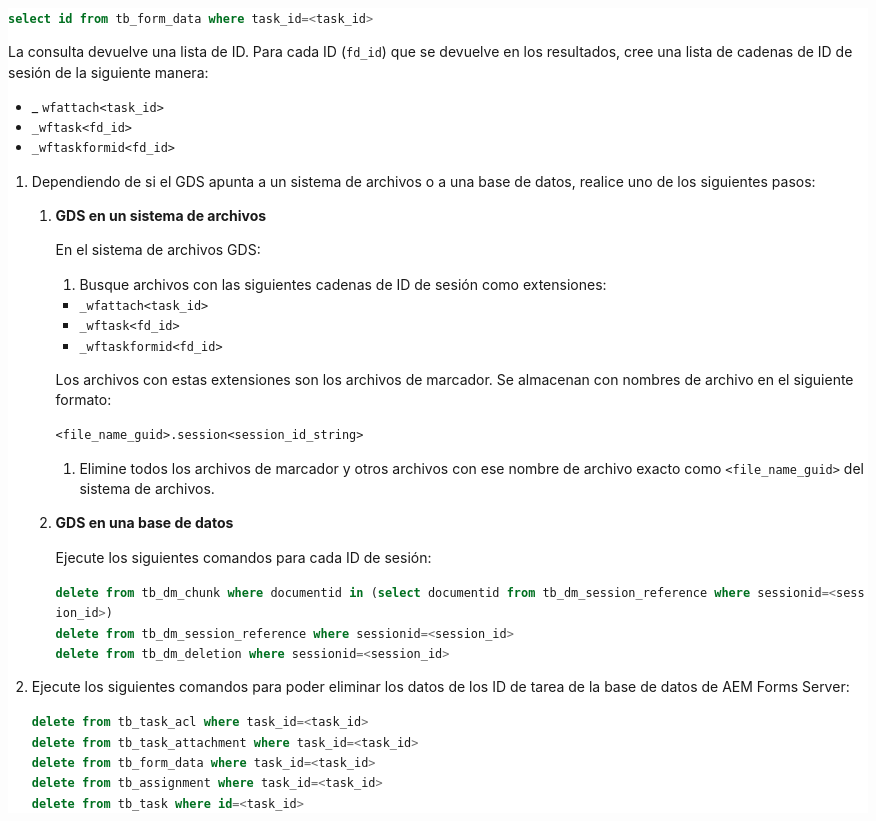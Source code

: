    ```sql
   select id from tb_form_data where task_id=<task_id>
   ```

   La consulta devuelve una lista de ID. Para cada ID (`fd_id`) que se devuelve en los resultados, cree una lista de cadenas de ID de sesión de la siguiente manera:

   * _ `wfattach<task_id>`
   * `_wftask<fd_id>`
   * `_wftaskformid<fd_id>`

1. Dependiendo de si el GDS apunta a un sistema de archivos o a una base de datos, realice uno de los siguientes pasos:

   1. **GDS en un sistema de archivos**

      En el sistema de archivos GDS:

      1. Busque archivos con las siguientes cadenas de ID de sesión como extensiones:

      * `_wfattach<task_id>`
      * `_wftask<fd_id>`
      * `_wftaskformid<fd_id>`

      Los archivos con estas extensiones son los archivos de marcador. Se almacenan con nombres de archivo en el siguiente formato:

      `<file_name_guid>.session<session_id_string>`

      1. Elimine todos los archivos de marcador y otros archivos con ese nombre de archivo exacto como `<file_name_guid>` del sistema de archivos.

   1. **GDS en una base de datos**

      Ejecute los siguientes comandos para cada ID de sesión:

      ```sql
      delete from tb_dm_chunk where documentid in (select documentid from tb_dm_session_reference where sessionid=<session_id>)
      delete from tb_dm_session_reference where sessionid=<session_id>
      delete from tb_dm_deletion where sessionid=<session_id>
      ```

1. Ejecute los siguientes comandos para poder eliminar los datos de los ID de tarea de la base de datos de AEM Forms Server:

   ```sql
   delete from tb_task_acl where task_id=<task_id>
   delete from tb_task_attachment where task_id=<task_id>
   delete from tb_form_data where task_id=<task_id>
   delete from tb_assignment where task_id=<task_id>
   delete from tb_task where id=<task_id>
   ```
